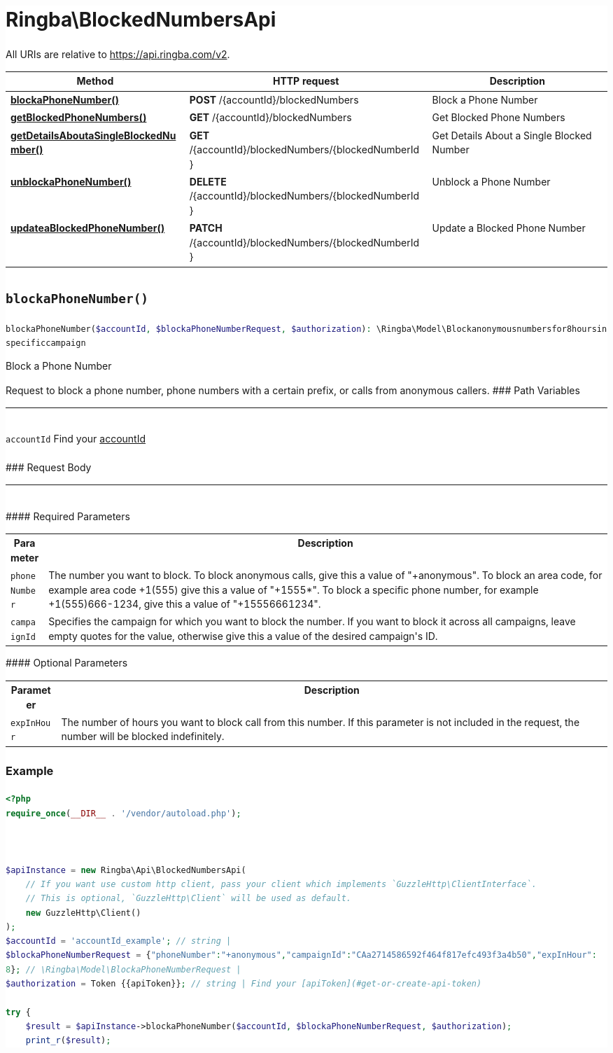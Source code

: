 # Ringba\BlockedNumbersApi

All URIs are relative to https://api.ringba.com/v2.

Method | HTTP request | Description
------------- | ------------- | -------------
[**blockaPhoneNumber()**](BlockedNumbersApi.md#blockaPhoneNumber) | **POST** /{accountId}/blockedNumbers | Block a Phone Number
[**getBlockedPhoneNumbers()**](BlockedNumbersApi.md#getBlockedPhoneNumbers) | **GET** /{accountId}/blockedNumbers | Get Blocked Phone Numbers
[**getDetailsAboutaSingleBlockedNumber()**](BlockedNumbersApi.md#getDetailsAboutaSingleBlockedNumber) | **GET** /{accountId}/blockedNumbers/{blockedNumberId} | Get Details About a Single Blocked Number
[**unblockaPhoneNumber()**](BlockedNumbersApi.md#unblockaPhoneNumber) | **DELETE** /{accountId}/blockedNumbers/{blockedNumberId} | Unblock a Phone Number
[**updateaBlockedPhoneNumber()**](BlockedNumbersApi.md#updateaBlockedPhoneNumber) | **PATCH** /{accountId}/blockedNumbers/{blockedNumberId} | Update a Blocked Phone Number


## `blockaPhoneNumber()`

```php
blockaPhoneNumber($accountId, $blockaPhoneNumberRequest, $authorization): \Ringba\Model\Blockanonymousnumbersfor8hoursinspecificcampaign
```

Block a Phone Number

Request to block a phone number, phone numbers with a certain prefix, or calls from anonymous callers.  ### Path Variables <hr> <br>  ``accountId`` Find your [accountId](#get-your-account-information) <br> <br>  ### Request Body <hr> <br>  #### Required Parameters <table> <tr> <th>Parameter</th> <th>Description</th> </tr> <tr> <td><code>phoneNumber</code></td> <td>The number you want to block. To block anonymous calls, give this a value of \"+anonymous\". To block an area code, for example area code +1(555) give this a value of \"+1555*\". To block a specific phone number, for example +1(555)666-1234, give this a value of \"+15556661234\".</td> </tr> <tr> <td><code>campaignId</code></td> <td>Specifies the campaign for which you want to block the number. If you want to block it across all campaigns, leave empty quotes for the value, otherwise give this a value of the desired campaign's ID.</td> </tr> </table>  #### Optional Parameters <table> <tr> <th>Parameter</th> <th>Description</th> </tr> <tr> <td><code>expInHour</code></td> <td>The number of hours you want to block call from this number. If this parameter is not included in the request, the number will be blocked indefinitely.</td> </tr> </table>

### Example

```php
<?php
require_once(__DIR__ . '/vendor/autoload.php');



$apiInstance = new Ringba\Api\BlockedNumbersApi(
    // If you want use custom http client, pass your client which implements `GuzzleHttp\ClientInterface`.
    // This is optional, `GuzzleHttp\Client` will be used as default.
    new GuzzleHttp\Client()
);
$accountId = 'accountId_example'; // string | 
$blockaPhoneNumberRequest = {"phoneNumber":"+anonymous","campaignId":"CAa2714586592f464f817efc493f3a4b50","expInHour":8}; // \Ringba\Model\BlockaPhoneNumberRequest | 
$authorization = Token {{apiToken}}; // string | Find your [apiToken](#get-or-create-api-token)

try {
    $result = $apiInstance->blockaPhoneNumber($accountId, $blockaPhoneNumberRequest, $authorization);
    print_r($result);
```
